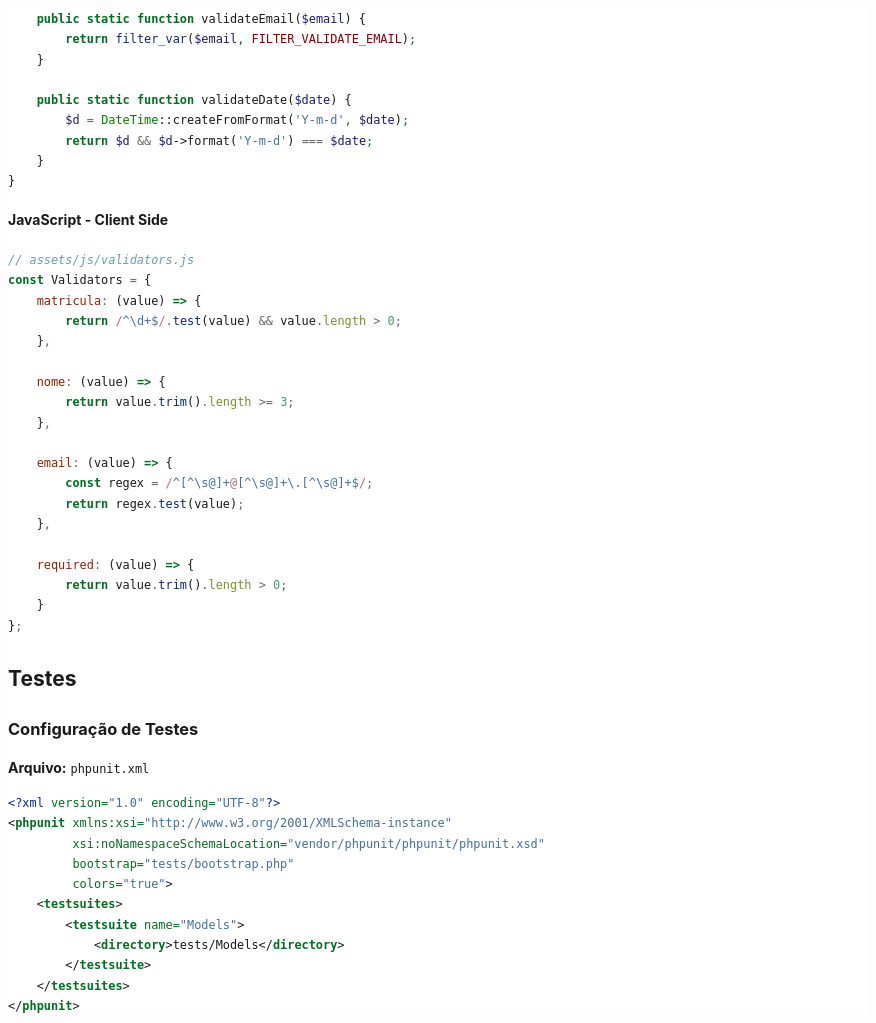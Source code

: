 ```php
    public static function validateEmail($email) {
        return filter_var($email, FILTER_VALIDATE_EMAIL);
    }
    
    public static function validateDate($date) {
        $d = DateTime::createFromFormat('Y-m-d', $date);
        return $d && $d->format('Y-m-d') === $date;
    }
}
```

#### JavaScript - Client Side
```javascript
// assets/js/validators.js
const Validators = {
    matricula: (value) => {
        return /^\d+$/.test(value) && value.length > 0;
    },
    
    nome: (value) => {
        return value.trim().length >= 3;
    },
    
    email: (value) => {
        const regex = /^[^\s@]+@[^\s@]+\.[^\s@]+$/;
        return regex.test(value);
    },
    
    required: (value) => {
        return value.trim().length > 0;
    }
};
```

## Testes

### Configuração de Testes
**Arquivo:** `phpunit.xml`

```xml
<?xml version="1.0" encoding="UTF-8"?>
<phpunit xmlns:xsi="http://www.w3.org/2001/XMLSchema-instance"
         xsi:noNamespaceSchemaLocation="vendor/phpunit/phpunit/phpunit.xsd"
         bootstrap="tests/bootstrap.php"
         colors="true">
    <testsuites>
        <testsuite name="Models">
            <directory>tests/Models</directory>
        </testsuite>
    </testsuites>
</phpunit>
```
